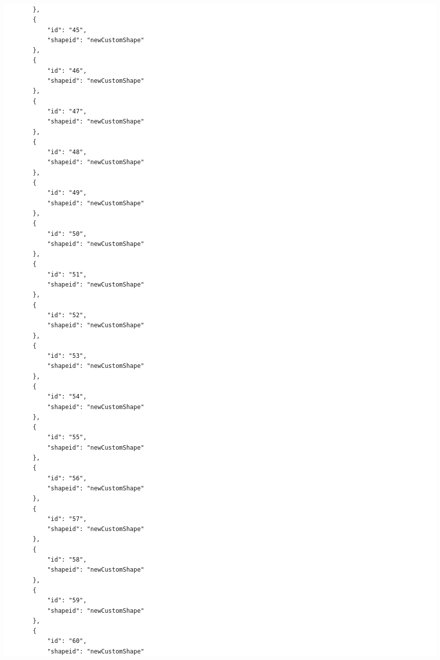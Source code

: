             },
            {
                "id": "45",
                "shapeid": "newCustomShape"
            },
            {
                "id": "46",
                "shapeid": "newCustomShape"
            },
            {
                "id": "47",
                "shapeid": "newCustomShape"
            },
            {
                "id": "48",
                "shapeid": "newCustomShape"
            },
            {
                "id": "49",
                "shapeid": "newCustomShape"
            },
            {
                "id": "50",
                "shapeid": "newCustomShape"
            },
            {
                "id": "51",
                "shapeid": "newCustomShape"
            },
            {
                "id": "52",
                "shapeid": "newCustomShape"
            },
            {
                "id": "53",
                "shapeid": "newCustomShape"
            },
            {
                "id": "54",
                "shapeid": "newCustomShape"
            },
            {
                "id": "55",
                "shapeid": "newCustomShape"
            },
            {
                "id": "56",
                "shapeid": "newCustomShape"
            },
            {
                "id": "57",
                "shapeid": "newCustomShape"
            },
            {
                "id": "58",
                "shapeid": "newCustomShape"
            },
            {
                "id": "59",
                "shapeid": "newCustomShape"
            },
            {
                "id": "60",
                "shapeid": "newCustomShape"